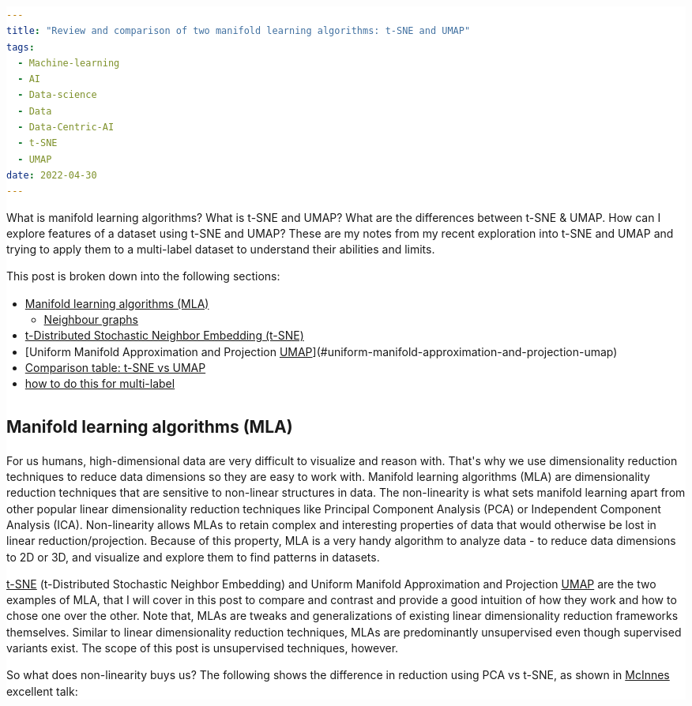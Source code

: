 ```yaml
---
title: "Review and comparison of two manifold learning algorithms: t-SNE and UMAP"
tags:
  - Machine-learning
  - AI
  - Data-science
  - Data
  - Data-Centric-AI
  - t-SNE
  - UMAP
date: 2022-04-30
---
```


What is manifold learning algorithms? What is t-SNE and UMAP? What are the differences between t-SNE & UMAP. How can I explore features of a dataset using t-SNE and UMAP? These are my notes from my recent exploration into t-SNE and UMAP and trying to apply them to a multi-label dataset to understand their abilities and limits. 

This post is broken down into the following sections:

- [Manifold learning algorithms (MLA)](#manifold-learning-algorithms-mla)
  - [Neighbour graphs](#neighbour-graphs)
- [t-Distributed Stochastic Neighbor Embedding (t-SNE)](#t-distributed-stochastic-neighbor-embedding-t-sne)
- [Uniform Manifold Approximation and Projection [UMAP]](#uniform-manifold-approximation-and-projection-umap)
- [Comparison table: t-SNE vs UMAP](#comparison-table-t-sne-vs-umap)
- [how to do this for multi-label](#how-to-do-this-for-multi-label)


## Manifold learning algorithms (MLA)

For us humans, high-dimensional data are very difficult to visualize and reason with. That's why we use dimensionality reduction techniques to reduce data dimensions so they are easy to work with. Manifold learning algorithms (MLA) are dimensionality reduction techniques that are sensitive to non-linear structures in data. The non-linearity is what sets manifold learning apart from other popular linear dimensionality reduction techniques like Principal Component Analysis (PCA) or Independent Component Analysis (ICA). Non-linearity allows MLAs to retain complex and interesting properties of data that would otherwise be lost in linear reduction/projection. Because of this property, MLA is a very handy algorithm to analyze data - to reduce data dimensions to 2D or 3D, and visualize and explore them to find patterns in datasets.

[t-SNE] (t-Distributed Stochastic Neighbor Embedding) and Uniform Manifold Approximation and Projection [UMAP] are the two examples of MLA, that I will cover in this post to compare and contrast and provide a good intuition of how they work and how to chose one over the other.
Note that, MLAs are tweaks and generalizations of existing linear dimensionality reduction frameworks themselves. Similar to linear dimensionality reduction techniques, MLAs are predominantly unsupervised even though supervised variants exist. The scope of this post is unsupervised techniques, however.


So what does non-linearity buys us? The following shows the difference in reduction using PCA vs t-SNE, as shown in [McInnes] excellent talk:

[t-SNE]: https://lvdmaaten.github.io/publications/papers/JMLR_2008.pdf
[UMAP]: https://arxiv.org/abs/1802.03426
[tsne-illustrated]: https://www.oreilly.com/content/an-illustrated-introduction-to-the-t-sne-algorithm/
[distill-tsne]: https://distill.pub/2016/misread-tsne/
[tsne-paper]: https://lvdmaaten.github.io/publications/papers/JMLR_2008.pdf
[tsne-author]: https://lvdmaaten.github.io/tsne/
[karapathy]: https://cs.stanford.edu/people/karpathy/cnnembed/
[datascienceplus]: https://datascienceplus.com/multi-dimensional-reduction-and-visualisation-with-t-sne/
[tricks-to-tsne]: https://towardsdatascience.com/why-you-are-using-t-sne-wrong-502412aab0c0
[McInnes]: https://www.youtube.com/watch?v=nq6iPZVUxZU
[tsne-utube]: https://www.youtube.com/watch?v=RJVL80Gg3lA&list=UUtXKDgv1AVoG88PLl8nGXmw
[emprical-estimates]: https://github.com/lmcinnes/umap/issues/8
[umap-understanding]: https://pair-code.github.io/understanding-umap/index.html
[Oskolkov]: https://towardsdatascience.com/how-exactly-umap-works-13e3040e1668
